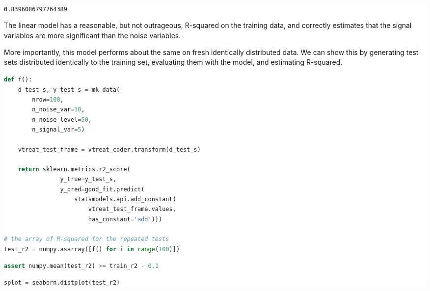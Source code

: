 


    0.8396086797764389



The linear model has a reasonable, but not outrageous, R-squared on the training data, and correctly estimates that the signal variables are more significant than the noise variables. 

More importantly, this model performs about the same on fresh identically distributed data. We can show this by generating test sets distributed identically to the training set, evaluating them with the model, and estimating R-squared.


```python
def f():
    d_test_s, y_test_s = mk_data(
        nrow=100,
        n_noise_var=10,
        n_noise_level=50,
        n_signal_var=5)

    vtreat_test_frame = vtreat_coder.transform(d_test_s)

    return sklearn.metrics.r2_score(
                y_true=y_test_s, 
                y_pred=good_fit.predict(
                    statsmodels.api.add_constant(
                        vtreat_test_frame.values, 
                        has_constant='add')))

# the array of R-squared for the repeated tests
test_r2 = numpy.asarray([f() for i in range(100)])
```


```python
assert numpy.mean(test_r2) >= train_r2 - 0.1
```


```python
splot = seaborn.distplot(test_r2)
